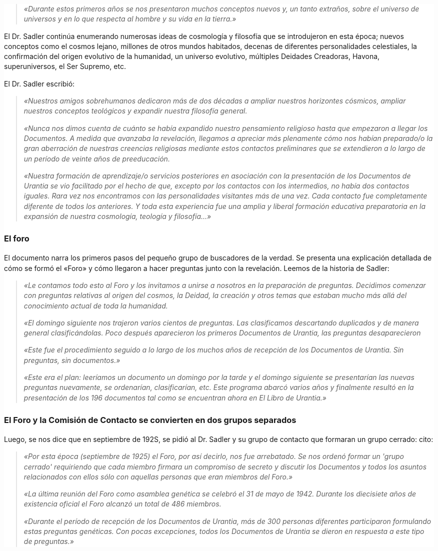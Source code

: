> _«Durante estos primeros años se nos presentaron muchos conceptos nuevos y, un tanto extraños, sobre el universo de universos y en lo que respecta al hombre y su vida en la tierra.»_

El Dr. Sadler continúa enumerando numerosas ideas de cosmología y filosofía que se introdujeron en esta época; nuevos conceptos como el cosmos lejano, millones de otros mundos habitados, decenas de diferentes personalidades celestiales, la confirmación del origen evolutivo de la humanidad, un universo evolutivo, múltiples Deidades Creadoras, Havona, superuniversos, el Ser Supremo, etc.

El Dr. Sadler escribió:

> _«Nuestros amigos sobrehumanos dedicaron más de dos décadas a ampliar nuestros horizontes cósmicos, ampliar nuestros conceptos teológicos y expandir nuestra filosofía general._
>
> _«Nunca nos dimos cuenta de cuánto se había expandido nuestro pensamiento religioso hasta que empezaron a llegar los Documentos. A medida que avanzaba la revelación, llegamos a apreciar más plenamente cómo nos habían preparado/o la gran aberración de nuestras creencias religiosas mediante estos contactos preliminares que se extendieron a lo largo de un período de veinte años de preeducación._
>
> _«Nuestra formación de aprendizaje/o servicios posteriores en asociación con la presentación de los Documentos de Urantia se vio facilitado por el hecho de que, excepto por los contactos con los intermedios, no había dos contactos iguales. Rara vez nos encontramos con las personalidades visitantes más de una vez. Cada contacto fue completamente diferente de todos los anteriores. Y toda esta experiencia fue una amplia y liberal formación educativa preparatoria en la expansión de nuestra cosmología, teología y filosofía...»_

### El foro

El documento narra los primeros pasos del pequeño grupo de buscadores de la verdad. Se presenta una explicación detallada de cómo se formó el «Foro» y cómo llegaron a hacer preguntas junto con la revelación. Leemos de la historia de Sadler:

> _«Le contamos todo esto al Foro y los invitamos a unirse a nosotros en la preparación de preguntas. Decidimos comenzar con preguntas relativas al origen del cosmos, la Deidad, la creación y otros temas que estaban mucho más allá del conocimiento actual de toda la humanidad._
>
> _«El domingo siguiente nos trajeron varios cientos de preguntas. Las clasificamos descartando duplicados y de manera general clasificándolas. Poco después aparecieron los primeros Documentos de Urantia, las preguntas desaparecieron_
>
> _«Este fue el procedimiento seguido a lo largo de los muchos años de recepción de los Documentos de Urantia. Sin preguntas, sin documentos.»_
>
> _«Este era el plan: leeríamos un documento un domingo por la tarde y el domingo siguiente se presentarían las nuevas preguntas nuevamente, se ordenarían, clasificarían, etc. Este programa abarcó varios años y finalmente resultó en la presentación de los 196 documentos tal como se encuentran ahora en El Libro de Urantia.»_

### El Foro y la Comisión de Contacto se convierten en dos grupos separados

Luego, se nos dice que en septiembre de 192S, se pidió al Dr. Sadler y su grupo de contacto que formaran un grupo cerrado: cito:

> _«Por esta época (septiembre de 1925) el Foro, por así decirlo, nos fue arrebatado. Se nos ordenó formar un 'grupo cerrado' requiriendo que cada miembro firmara un compromiso de secreto y discutir los Documentos y todos los asuntos relacionados con ellos sólo con aquellas personas que eran miembros del Foro.»_
>
> _«La última reunión del Foro como asamblea genética se celebró el 31 de mayo de 1942. Durante los diecisiete años de existencia oficial el Foro alcanzó un total de 486 miembros._
>
> _«Durante el período de recepción de los Documentos de Urantia, más de 300 personas diferentes participaron formulando estas preguntas genéticas. Con pocas excepciones, todos los Documentos de Urantia se dieron en respuesta a este tipo de preguntas.»_
>